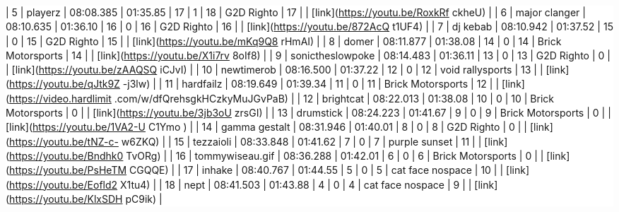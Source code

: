 |     5 | playerz               | 08:08.385 | 01:35.85     |      17 |    1 |                                                                                                                     18 | G2D Righto        |         17 |       | [link](https://youtu.be/RoxkRf                                                                                                              ckheU)                         |
|     6 | major clanger         | 08:10.635 | 01:36.10     |      16 |    0 |                                                                                                                     16 | G2D Righto        |         16 |       | [link](https://youtu.be/872AcQ                                                                                                              t1UF4)                         |
|     7 | dj kebab              | 08:10.942 | 01:37.52     |      15 |    0 |                                                                                                                     15 | G2D Righto        |         15 |       | [link](https://youtu.be/mKq9Q8                                                                                                              rHmAI)                         |
|     8 | domer                 | 08:11.877 | 01:38.08     |      14 |    0 |                                                                                                                     14 | Brick Motorsports |         14 |       | [link](https://youtu.be/X1i7rv                                                                                                              8oIf8)                         |
|     9 | sonictheslowpoke      | 08:14.483 | 01:36.11     |      13 |    0 |                                                                                                                     13 | G2D Righto        |          0 |       | [link](https://youtu.be/zAAQSQ                                                                                                              iCJvI)                         |
|    10 | newtimerob            | 08:16.500 | 01:37.22     |      12 |    0 |                                                                                                                     12 | void rallysports  |         13 |       | [link](https://youtu.be/qJtk9Z                                                                                                              -j3lw)                         |
|    11 | hardfailz             | 08:19.649 | 01:39.34     |      11 |    0 |                                                                                                                     11 | Brick Motorsports |         12 |       | [link](https://video.hardlimit                                                                                                              .com/w/dfQrehsgkHCzkyMuJGvPaB) |
|    12 | brightcat             | 08:22.013 | 01:38.08     |      10 |    0 |                                                                                                                     10 | Brick Motorsports |          0 |       | [link](https://youtu.be/3jb3oU                                                                                                              zrsGI)                         |
|    13 | drumstick             | 08:24.223 | 01:41.67     |       9 |    0 |                                                                                                                      9 | Brick Motorsports |          0 |       | [link](https://youtu.be/1VA2-U                                                                                                              C1Ymo )                        |
|    14 | gamma gestalt         | 08:31.946 | 01:40.01     |       8 |    0 |                                                                                                                      8 | G2D Righto        |          0 |       | [link](https://youtu.be/tNZ-c-                                                                                                              w6ZKQ)                         |
|    15 | tezzaioli             | 08:33.848 | 01:41.62     |       7 |    0 |                                                                                                                      7 | purple sunset     |         11 |       | [link](https://youtu.be/Bndhk0                                                                                                              TvORg)                         |
|    16 | tommywiseau.gif       | 08:36.288 | 01:42.01     |       6 |    0 |                                                                                                                      6 | Brick Motorsports |          0 |       | [link](https://youtu.be/PsHeTM                                                                                                              CGQQE)                         |
|    17 | inhake                | 08:40.767 | 01:44.55     |       5 |    0 |                                                                                                                      5 | cat face nospace  |         10 |       | [link](https://youtu.be/Eofld2                                                                                                              X1tu4)                         |
|    18 | nept                  | 08:41.503 | 01:43.88     |       4 |    0 |                                                                                                                      4 | cat face nospace  |          9 |       | [link](https://youtu.be/KlxSDH                                                                                                              pC9ik)                         |